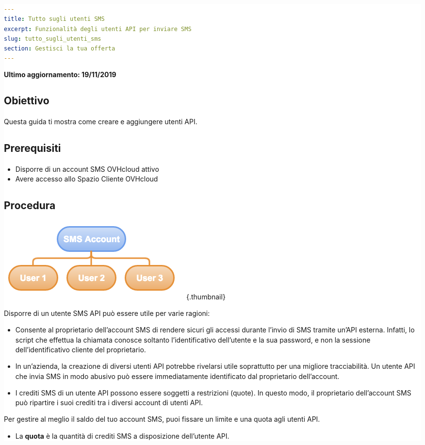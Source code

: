 ```yaml
---
title: Tutto sugli utenti SMS
excerpt: Funzionalità degli utenti API per inviare SMS
slug: tutto_sugli_utenti_sms
section: Gestisci la tua offerta
---
```


**Ultimo aggiornamento: 19/11/2019** 

## Obiettivo

Questa guida ti mostra come creare e aggiungere utenti API.

## Prerequisiti

- Disporre di un account SMS OVHcloud attivo
- Avere accesso allo Spazio Cliente OVHcloud

## Procedura

![sms-users](images/smsusers.png){.thumbnail}

Disporre di un utente SMS API può essere utile per varie ragioni:

- Consente al proprietario dell’account SMS di rendere sicuri gli accessi durante l’invio di SMS tramite un’API esterna.
Infatti, lo script che effettua la chiamata conosce soltanto l’identificativo dell’utente e la sua password, e non la sessione dell’identificativo cliente del proprietario.

- In un’azienda, la creazione di diversi utenti API potrebbe rivelarsi utile soprattutto per una migliore tracciabilità.
Un utente API che invia SMS in modo abusivo può essere immediatamente identificato dal proprietario dell’account.

- I crediti SMS di un utente API possono essere soggetti a restrizioni (quote).
In questo modo, il proprietario dell’account SMS può ripartire i suoi crediti tra i diversi account di utenti API.

Per gestire al meglio il saldo del tuo account SMS, puoi fissare un limite e una quota agli utenti API. 

- La **quota** è la quantità di crediti SMS a disposizione dell’utente API.
